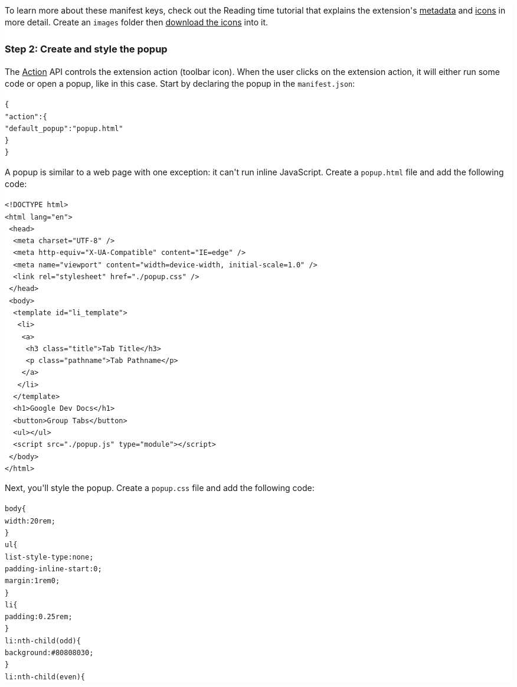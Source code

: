 To learn more about these manifest keys, check out the Reading time tutorial that explains the extension's [metadata](https://developer.chrome.com/docs/extensions/get-started/tutorial/scripts-on-every-tab#step-1) and [icons](https://developer.chrome.com/docs/extensions/get-started/tutorial/scripts-on-every-tab#step-2) in more detail.
Create an `images` folder then [download the icons](https://github.com/GoogleChrome/chrome-extensions-samples/tree/main/functional-samples/tutorial.tabs-manager/images) into it.
### Step 2: Create and style the popup
The [Action](https://developer.chrome.com/docs/extensions/reference/api/action) API controls the extension action (toolbar icon). When the user clicks on the extension action, it will either run some code or open a popup, like in this case. Start by declaring the popup in the `manifest.json`:
```
{
"action":{
"default_popup":"popup.html"
}
}

```

A popup is similar to a web page with one exception: it can't run inline JavaScript. Create a `popup.html` file and add the following code:
```
<!DOCTYPE html>
<html lang="en">
 <head>
  <meta charset="UTF-8" />
  <meta http-equiv="X-UA-Compatible" content="IE=edge" />
  <meta name="viewport" content="width=device-width, initial-scale=1.0" />
  <link rel="stylesheet" href="./popup.css" />
 </head>
 <body>
  <template id="li_template">
   <li>
    <a>
     <h3 class="title">Tab Title</h3>
     <p class="pathname">Tab Pathname</p>
    </a>
   </li>
  </template>
  <h1>Google Dev Docs</h1>
  <button>Group Tabs</button>
  <ul></ul>
  <script src="./popup.js" type="module"></script>
 </body>
</html>

```

Next, you'll style the popup. Create a `popup.css` file and add the following code:
```
body{
width:20rem;
}
ul{
list-style-type:none;
padding-inline-start:0;
margin:1rem0;
}
li{
padding:0.25rem;
}
li:nth-child(odd){
background:#80808030;
}
li:nth-child(even){
```